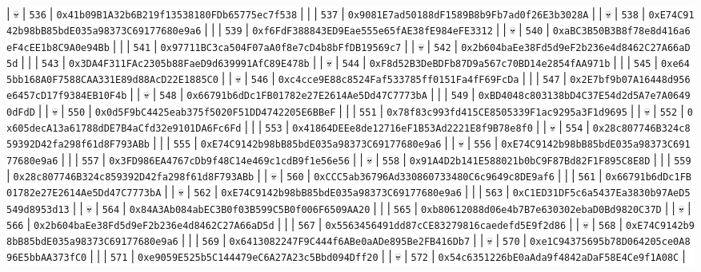 | 💀 | `536` | `0x41b09B1A32b6B219f13538180FDb65775ec7f538` |
|  | `537` | `0x9081E7ad50188dF1589B8b9Fb7ad0f26E3b3028A` |
| 💀 | `538` | `0xE74C9142b98bB85bdE035a98373C69177680e9a6` |
|  | `539` | `0xf6FdF388843ED9Eae555e65fAE38fE984eFE3312` |
| 💀 | `540` | `0xaBC3B50B3B8f78e8d416a6eF4cEE1b8C9A0e94Bb` |
|  | `541` | `0x97711BC3ca504F07aA0f8e7cD4b8bFfDB19569c7` |
| 💀 | `542` | `0x2b604baEe38Fd5d9eF2b236e4d8462C27A66aD5d` |
|  | `543` | `0x3DA4F311FAc2305b88FaeD9d639991AfC89E478b` |
| 💀 | `544` | `0xF8d52B3DeBDFb87D9a567c70BD14e2854fAA971b` |
|  | `545` | `0xe645bb168A0F7588CAA331E89d88AcD22E1885C0` |
| 💀 | `546` | `0xc4cce9E88c8524Faf533785ff0151Fa4fF69FcDa` |
|  | `547` | `0x2E7bf9b07A16448d956e6457cD17f9384EB10F4b` |
| 💀 | `548` | `0x66791b6dDc1FB01782e27E2614Ae5Dd47C7773bA` |
|  | `549` | `0xBD4048c803138bD4C37E54d2d5A7e7A06490dFdD` |
| 💀 | `550` | `0x0d5F9bC4425eab375f5020F51DD4742205E6BBeF` |
|  | `551` | `0x78f83c993fd415CE8505339F1ac9295a3F1d9695` |
| 💀 | `552` | `0x605decA13a61788dDE7B4aCfd32e9101DA6Fc6Fd` |
|  | `553` | `0x41864DEEe8de12716eF1B53Ad2221E8f9B78e8f0` |
| 💀 | `554` | `0x28c807746B324c859392D42fa298f61d8F793ABb` |
|  | `555` | `0xE74C9142b98bB85bdE035a98373C69177680e9a6` |
| 💀 | `556` | `0xE74C9142b98bB85bdE035a98373C69177680e9a6` |
|  | `557` | `0x3FD986EA4767cDb9f48C14e469c1cdB9f1e56e56` |
| 💀 | `558` | `0x91A4D2b141E588021b0bC9F87Bd82F1F895C8E8D` |
|  | `559` | `0x28c807746B324c859392D42fa298f61d8F793ABb` |
| 💀 | `560` | `0xCCC5ab36796Ad330860733480C6c9649c8DE9af6` |
|  | `561` | `0x66791b6dDc1FB01782e27E2614Ae5Dd47C7773bA` |
| 💀 | `562` | `0xE74C9142b98bB85bdE035a98373C69177680e9a6` |
|  | `563` | `0xC1ED31DF5c6a5437Ea3830b97AeD5549d8953d13` |
| 💀 | `564` | `0x84A3Ab084abEC3B0f03B599C5B0f006F6509AA20` |
|  | `565` | `0xb80612088d06e4b7B7e630302ebaD0Bd9820C37D` |
| 💀 | `566` | `0x2b604baEe38Fd5d9eF2b236e4d8462C27A66aD5d` |
|  | `567` | `0x5563456491dd87cCE83279816caedefd5E9f2d86` |
| 💀 | `568` | `0xE74C9142b98bB85bdE035a98373C69177680e9a6` |
|  | `569` | `0x6413082247F9C444f6ABe0aADe895Be2FB416Db7` |
| 💀 | `570` | `0xe1C94375695b78D064205ce0A896E5bbAA373fC0` |
|  | `571` | `0xe9059E525b5C144479eC6A27A23c5Bbd094Dff20` |
| 💀 | `572` | `0x54c6351226bE0aAda9f4842aDaF58E4Ce9f1A08C` |